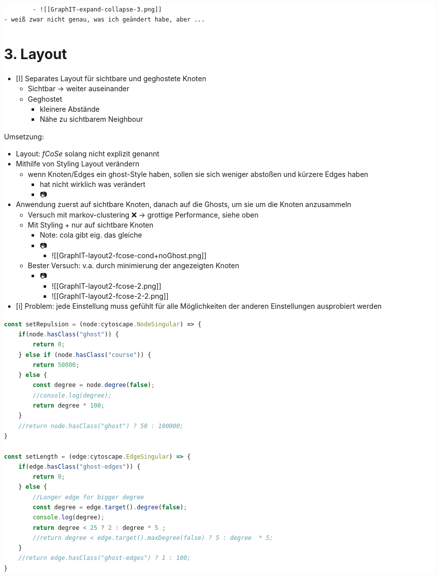 			- ![[GraphIT-expand-collapse-3.png]]
	- weiß zwar nicht genau, was ich geändert habe, aber ...

# 3. Layout

- [I] Separates Layout für sichtbare und geghostete Knoten
	- Sichtbar -> weiter auseinander
	- Geghostet 
		- kleinere Abstände
		- Nähe zu sichtbarem Neighbour

Umsetzung:
- Layout: *fCoSe* solang nicht explizit genannt
- Mithilfe von Styling Layout verändern
	- wenn Knoten/Edges ein ghost-Style haben, sollen sie sich weniger abstoßen und kürzere Edges haben
		- hat nicht wirklich was verändert
		- 📷 
- Anwendung zuerst auf sichtbare Knoten, danach auf die Ghosts, um sie um die Knoten anzusammeln
	- Versuch mit markov-clustering ❌ -> grottige Performance, siehe oben
	- Mit Styling + nur auf sichtbare Knoten 
		- Note: cola gibt eig. das gleiche
		- 📷 
			- ![[GraphIT-layout2-fcose-cond+noGhost.png]]
	- Bester Versuch: v.a. durch minimierung der angezeigten Knoten
		- 📷 
			- ![[GraphIT-layout2-fcose-2.png]]
			- ![[GraphIT-layout2-fcose-2-2.png]]
- [i] Problem: jede Einstellung muss gefühlt für alle Möglichkeiten der anderen Einstellungen ausprobiert werden
```ts
const setRepulsion = (node:cytoscape.NodeSingular) => {
    if(node.hasClass("ghost")) {
        return 0;
    } else if (node.hasClass("course")) {
        return 50000;
    } else {
        const degree = node.degree(false);
        //console.log(degree);
        return degree * 100;
    }
    //return node.hasClass("ghost") ? 50 : 100000;
}

const setLength = (edge:cytoscape.EdgeSingular) => {
    if(edge.hasClass("ghost-edges")) {
        return 0;
    } else {
        //Longer edge for bigger degree
        const degree = edge.target().degree(false);
        console.log(degree);
        return degree < 25 ? 2 : degree * 5 ;
        //return degree < edge.target().maxDegree(false) ? 5 : degree  * 5;
    }
    //return edge.hasClass("ghost-edges") ? 1 : 100;
}
```
